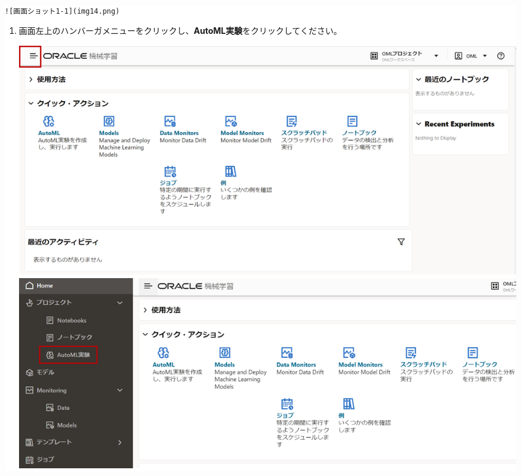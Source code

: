 	![画面ショット1-1](img14.png)

1.  画面左上のハンバーガメニューをクリックし、**AutoML実験**をクリックしてください。

	![画面ショット1-1](img15.png)
	![画面ショット1-1](img16.png)
